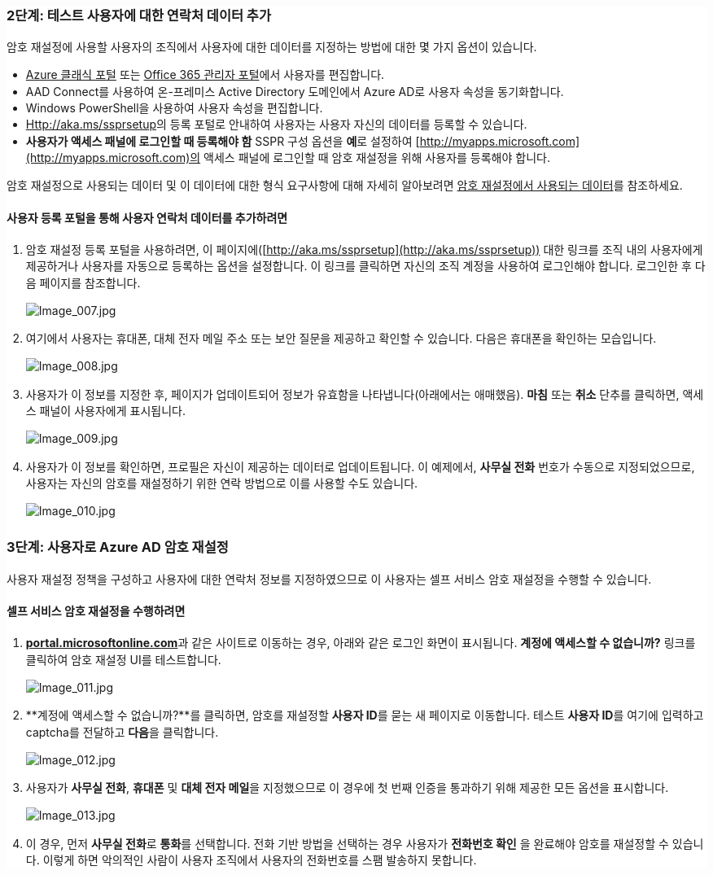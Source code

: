 ### <a name="step-2-add-contact-data-for-your-test-user"></a>2단계: 테스트 사용자에 대한 연락처 데이터 추가
암호 재설정에 사용할 사용자의 조직에서 사용자에 대한 데이터를 지정하는 방법에 대한 몇 가지 옵션이 있습니다.

* [Azure 클래식 포털](https://manage.windowsazure.com) 또는 [Office 365 관리자 포털](https://portal.microsoftonline.com)에서 사용자를 편집합니다.
* AAD Connect를 사용하여 온-프레미스 Active Directory 도메인에서 Azure AD로 사용자 속성을 동기화합니다.
* Windows PowerShell을 사용하여 사용자 속성을 편집합니다.
* [Http://aka.ms/ssprsetup](http://aka.ms/ssprsetup)의 등록 포털로 안내하여 사용자는 사용자 자신의 데이터를 등록할 수 있습니다.
* **사용자가 액세스 패널에 로그인할 때 등록해야 함** SSPR 구성 옵션을 **예**로 설정하여 [http://myapps.microsoft.com](http://myapps.microsoft.com)의 액세스 패널에 로그인할 때 암호 재설정을 위해 사용자를 등록해야 합니다.

암호 재설정으로 사용되는 데이터 및 이 데이터에 대한 형식 요구사항에 대해 자세히 알아보려면 [암호 재설정에서 사용되는 데이터](active-directory-passwords-learn-more.md#what-data-is-used-by-password-reset)를 참조하세요.

#### <a name="to-add-user-contact-data-via-the-user-registration-portal"></a>사용자 등록 포털을 통해 사용자 연락처 데이터를 추가하려면
1. 암호 재설정 등록 포털을 사용하려면, 이 페이지에([http://aka.ms/ssprsetup](http://aka.ms/ssprsetup)) 대한 링크를 조직 내의 사용자에게 제공하거나 사용자를 자동으로 등록하는 옵션을 설정합니다.  이 링크를 클릭하면 자신의 조직 계정을 사용하여 로그인해야 합니다.  로그인한 후 다음 페이지를 참조합니다.

   ![][007]
2. 여기에서 사용자는 휴대폰, 대체 전자 메일 주소 또는 보안 질문을 제공하고 확인할 수 있습니다.  다음은 휴대폰을 확인하는 모습입니다.

   ![][008]
3. 사용자가 이 정보를 지정한 후, 페이지가 업데이트되어 정보가 유효함을 나타냅니다(아래에서는 애매했음).  **마침** 또는 **취소** 단추를 클릭하면, 액세스 패널이 사용자에게 표시됩니다.

   ![][009]
4. 사용자가 이 정보를 확인하면, 프로필은 자신이 제공하는 데이터로 업데이트됩니다.  이 예제에서, **사무실 전화** 번호가 수동으로 지정되었으므로, 사용자는 자신의 암호를 재설정하기 위한 연락 방법으로 이를 사용할 수도 있습니다.

   ![][010]

### <a name="step-3-reset-your-azure-ad-password-as-a-user"></a>3단계: 사용자로 Azure AD 암호 재설정
사용자 재설정 정책을 구성하고 사용자에 대한 연락처 정보를 지정하였으므로 이 사용자는 셀프 서비스 암호 재설정을 수행할 수 있습니다.

#### <a name="to-perform-a-self-service-password-reset"></a>셀프 서비스 암호 재설정을 수행하려면
1. [**portal.microsoftonline.com**](http://portal.microsoftonline.com)과 같은 사이트로 이동하는 경우, 아래와 같은 로그인 화면이 표시됩니다.  **계정에 액세스할 수 없습니까?** 링크를 클릭하여 암호 재설정 UI를 테스트합니다.

   ![][011]
2. **계정에 액세스할 수 없습니까?**를 클릭하면, 암호를 재설정할 **사용자 ID**를 묻는 새 페이지로 이동합니다.  테스트 **사용자 ID**를 여기에 입력하고 captcha를 전달하고 **다음**을 클릭합니다.

   ![][012]
3. 사용자가 **사무실 전화**, **휴대폰** 및 **대체 전자 메일**을 지정했으므로 이 경우에 첫 번째 인증을 통과하기 위해 제공한 모든 옵션을 표시합니다.

   ![][013]
4. 이 경우, 먼저 **사무실 전화**로 **통화**를 선택합니다.  전화 기반 방법을 선택하는 경우 사용자가 **전화번호 확인** 을 완료해야 암호를 재설정할 수 있습니다.  이렇게 하면 악의적인 사람이 사용자 조직에서 사용자의 전화번호를 스팸 발송하지 못합니다.


[001]: ./media/active-directory-passwords-getting-started/001.jpg "Image_001.jpg"
[002]: ./media/active-directory-passwords-getting-started/002.jpg "Image_002.jpg"
[003]: ./media/active-directory-passwords-getting-started/003.jpg "Image_003.jpg"
[004]: ./media/active-directory-passwords-getting-started/004.jpg "Image_004.jpg"
[005]: ./media/active-directory-passwords-getting-started/005.jpg "Image_005.jpg"
[006]: ./media/active-directory-passwords-getting-started/006.jpg "Image_006.jpg"
[007]: ./media/active-directory-passwords-getting-started/007.jpg "Image_007.jpg"
[008]: ./media/active-directory-passwords-getting-started/008.jpg "Image_008.jpg"
[009]: ./media/active-directory-passwords-getting-started/009.jpg "Image_009.jpg"
[010]: ./media/active-directory-passwords-getting-started/010.jpg "Image_010.jpg"
[011]: ./media/active-directory-passwords-getting-started/011.jpg "Image_011.jpg"
[012]: ./media/active-directory-passwords-getting-started/012.jpg "Image_012.jpg"
[013]: ./media/active-directory-passwords-getting-started/013.jpg "Image_013.jpg"
[014]: ./media/active-directory-passwords-getting-started/014.jpg "Image_014.jpg"
[015]: ./media/active-directory-passwords-getting-started/015.jpg "Image_015.jpg"
[016]: ./media/active-directory-passwords-getting-started/016.jpg "Image_016.jpg"
[017]: ./media/active-directory-passwords-getting-started/017.jpg "Image_017.jpg"
[018]: ./media/active-directory-passwords-getting-started/018.jpg "Image_018.jpg"
[019]: ./media/active-directory-passwords-getting-started/019.jpg "Image_019.jpg"
[020]: ./media/active-directory-passwords-getting-started/020.jpg "Image_020.jpg"
[021]: ./media/active-directory-passwords-getting-started/021.jpg "Image_021.jpg"
[022]: ./media/active-directory-passwords-getting-started/022.jpg "Image_022.jpg"
[023]: ./media/active-directory-passwords-getting-started/023.jpg "Image_023.jpg"
[024]: ./media/active-directory-passwords-getting-started/024.jpg "Image_024.jpg"
[025]: ./media/active-directory-passwords-getting-started/025.jpg "Image_025.jpg"
[026]: ./media/active-directory-passwords-getting-started/026.jpg "Image_026.jpg"
[027]: ./media/active-directory-passwords-getting-started/027.jpg "Image_027.jpg"
[028]: ./media/active-directory-passwords-getting-started/028.jpg "Image_028.jpg"
[029]: ./media/active-directory-passwords-getting-started/029.jpg "Image_029.jpg"
[030]: ./media/active-directory-passwords-getting-started/030.jpg "Image_030.jpg"
[031]: ./media/active-directory-passwords-getting-started/031.jpg "Image_031.jpg"
[032]: ./media/active-directory-passwords-getting-started/032.jpg "Image_032.jpg"